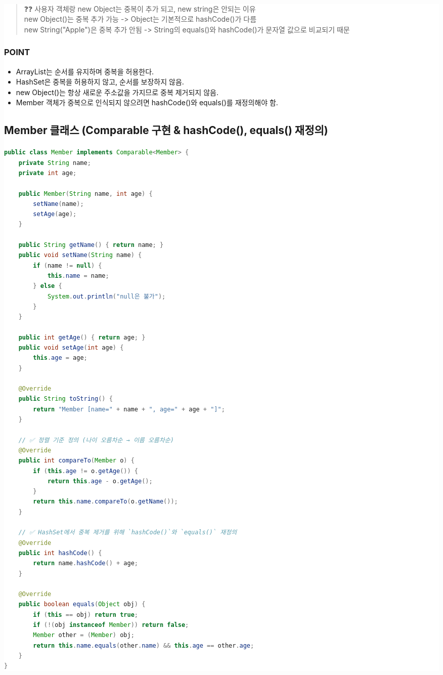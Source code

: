 > ❓❓ 사용자 객체랑 new Object는 중복이 추가 되고, new string은 안되는 이유 <br/>
> new Object()는 중복 추가 가능 -> Object는 기본적으로 hashCode()가 다름<br/>
> new String("Apple")은 중복 추가 안됨 -> String의 equals()와 hashCode()가 문자열 값으로 비교되기 때문

### POINT
- ArrayList는 순서를 유지하며 중복을 허용한다.
- HashSet은 중복을 허용하지 않고, 순서를 보장하지 않음.
- new Object()는 항상 새로운 주소값을 가지므로 중복 제거되지 않음.
- Member 객체가 중복으로 인식되지 않으려면 hashCode()와 equals()를 재정의해야 함.

## Member 클래스 (Comparable 구현 & hashCode(), equals() 재정의)
```java
public class Member implements Comparable<Member> {
    private String name;
    private int age;    

    public Member(String name, int age) {
        setName(name);
        setAge(age);
    }

    public String getName() { return name; }
    public void setName(String name) {
        if (name != null) {
            this.name = name;
        } else {
            System.out.println("null은 불가");
        }
    }

    public int getAge() { return age; }
    public void setAge(int age) {
        this.age = age;
    }

    @Override
    public String toString() {
        return "Member [name=" + name + ", age=" + age + "]";
    }

    // ✅ 정렬 기준 정의 (나이 오름차순 → 이름 오름차순)
    @Override
    public int compareTo(Member o) {
        if (this.age != o.getAge()) {
            return this.age - o.getAge(); 
        }
        return this.name.compareTo(o.getName());
    }

    // ✅ HashSet에서 중복 제거를 위해 `hashCode()`와 `equals()` 재정의
    @Override
    public int hashCode() {
        return name.hashCode() + age;
    }

    @Override
    public boolean equals(Object obj) {
        if (this == obj) return true;
        if (!(obj instanceof Member)) return false;
        Member other = (Member) obj;
        return this.name.equals(other.name) && this.age == other.age;
    }
}
```